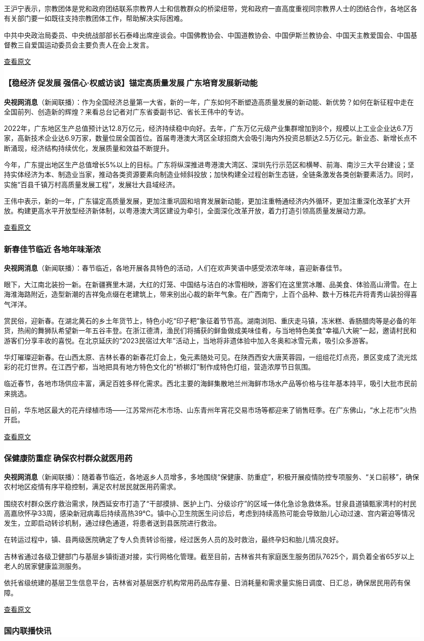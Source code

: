 王沪宁表示，宗教团体是党和政府团结联系宗教界人士和信教群众的桥梁纽带，党和政府一直高度重视同宗教界人士的团结合作，各地区各有关部门要一如既往支持宗教团体工作，帮助解决实际困难。

中共中央政治局委员、中央统战部部长石泰峰出席座谈会。中国佛教协会、中国道教协会、中国伊斯兰教协会、中国天主教爱国会、中国基督教三自爱国运动委员会主要负责人在会上发言。


[查看原文](https://tv.cctv.com/2023/01/17/VIDE4WmIY0cdqStUBYmAiKtR230117.shtml)

### 【稳经济 促发展 强信心·权威访谈】锚定高质量发展 广东培育发展新动能

**央视网消息**（新闻联播）：作为全国经济总量第一大省，新的一年，广东如何不断塑造高质量发展的新动能、新优势？如何在新征程中走在全国前列、创造新的辉煌？来看总台记者对广东省委副书记、省长王伟中的专访。

2022年，广东地区生产总值预计达12.8万亿元，经济持续稳中向好。去年，广东万亿元级产业集群增加到8个，规模以上工业企业达6.7万家，高新技术企业达6.9万家，数量位居全国首位。首届粤港澳大湾区全球招商大会吸引海内外投资总额达2.5万亿元。新业态、新增长点不断涌现，经济结构持续优化，发展质量和效益不断提升。

今年，广东提出地区生产总值增长5%以上的目标。广东将纵深推进粤港澳大湾区、深圳先行示范区和横琴、前海、南沙三大平台建设；坚持实体经济为本、制造业当家，推动各类资源要素向制造业倾斜投放；加快构建全过程创新生态链，全链条激发各类创新要素活力。同时，实施“百县千镇万村高质量发展工程”，发展壮大县域经济。

王伟中表示，新的一年，广东锚定高质量发展，更加注重巩固和培育发展新动能，更加注重畅通经济内外循环，更加注重深化改革扩大开放。构建更高水平开放型经济新体制，以粤港澳大湾区建设为牵引，全面深化改革开放，着力打造引领高质量发展动力源。


[查看原文](https://tv.cctv.com/2023/01/17/VIDENwdBfKvy4yCnGKjzOoNY230117.shtml)

### 新春佳节临近 各地年味渐浓

**央视网消息**（新闻联播）：春节临近，各地开展各具特色的活动，人们在欢声笑语中感受浓浓年味，喜迎新春佳节。

眼下，大江南北装扮一新。在新疆赛里木湖，大红的灯笼、中国结与洁白的冰雪相映，游客们在这里赏冰雕、品美食、体验高山滑雪。在上海淮海路附近，造型新潮的吉祥兔点缀在老建筑上，带来别出心裁的新年气象。在广西南宁，上百个品种、数十万株花卉将青秀山装扮得喜气洋洋。　

赏民俗，迎新春。在湖北黄石的乡土年货节上，特色小吃“印子粑”象征着节节高。湖南浏阳、重庆走马镇，冻米糕、香肠腊肉等是必备的年货，热闹的舞狮队希望新一年五谷丰登。在浙江德清，渔民们将捕获的鲜鱼做成美味佳肴，与当地特色美食“幸福八大碗”一起，邀请村民和游客们分享丰收的喜悦。在北京延庆的“2023民宿过大年”活动上，当地将非遗体验中加入冬奥和冰雪元素，吸引众多游客。

华灯璀璨迎新春。在山西太原、吉林长春的新春花灯会上，兔元素随处可见。在陕西西安大唐芙蓉园，一组组花灯点亮，景区变成了流光炫彩的花灯世界。在江西宁都，当地把具有地方特色文化的“桥梆灯”制作成特色灯组，营造浓厚节日氛围。　

临近春节，各地市场供应丰富，满足百姓多样化需求。西北主要的海鲜集散地兰州海鲜市场水产品等价格与往年基本持平，吸引大批市民前来挑选。

日前，华东地区最大的花卉绿植市场——江苏常州花木市场、山东青州年宵花交易市场等都迎来了销售旺季。在广东佛山，“水上花市”火热开启。


[查看原文](https://tv.cctv.com/2023/01/17/VIDEzA2LXl8fmeqMW6ZHFsTD230117.shtml)

### 保健康防重症 确保农村群众就医用药

**央视网消息**（新闻联播）：随着春节临近，各地返乡人员增多，多地围绕“保健康、防重症”，积极开展疫情防控专项服务、“关口前移”，确保农村地区疫情有序平稳控制，满足农村居民就医用药需求。

围绕农村群众医疗救治需求，陕西延安市打造了“干部摸排、医护上门、分级诊疗”的区域一体化急诊急救体系。甘泉县道镇甄家湾村的村民高嘉欣怀孕33周，感染新冠病毒后持续高热39℃。镇中心卫生院医生问诊后，考虑到持续高热可能会导致胎儿心动过速、宫内窘迫等情况发生，立即启动转诊机制，通过绿色通道，将患者送到县医院进行救治。

在转运过程中，镇、县两级医院确定了专人负责转诊衔接，经过医务人员的及时救治，最终孕妇和胎儿情况良好。

吉林省通过各级卫健部门与基层乡镇街道对接，实行网格化管理。截至目前，吉林省共有家庭医生服务团队7625个，肩负着全省65岁以上老人的居家健康监测服务。

依托省级统建的基层卫生信息平台，吉林省对基层医疗机构常用药品库存量、日消耗量和需求量实施日调度、日汇总，确保居民用药有保障。


[查看原文](https://tv.cctv.com/2023/01/17/VIDEGSbIbkMOdM9v2oH7vVml230117.shtml)

### 国内联播快讯
